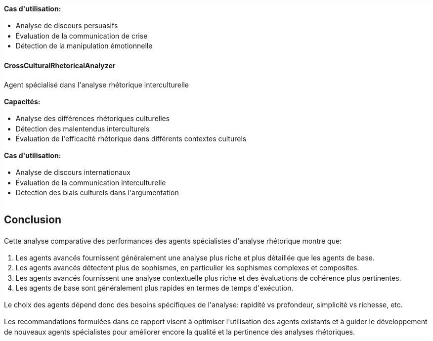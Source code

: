 **Cas d'utilisation:**

- Analyse de discours persuasifs
- Évaluation de la communication de crise
- Détection de la manipulation émotionnelle

#### CrossCulturalRhetoricalAnalyzer

Agent spécialisé dans l'analyse rhétorique interculturelle

**Capacités:**

- Analyse des différences rhétoriques culturelles
- Détection des malentendus interculturels
- Évaluation de l'efficacité rhétorique dans différents contextes culturels

**Cas d'utilisation:**

- Analyse de discours internationaux
- Évaluation de la communication interculturelle
- Détection des biais culturels dans l'argumentation

## Conclusion

Cette analyse comparative des performances des agents spécialistes d'analyse rhétorique montre que:

1. Les agents avancés fournissent généralement une analyse plus riche et plus détaillée que les agents de base.
2. Les agents avancés détectent plus de sophismes, en particulier les sophismes complexes et composites.
3. Les agents avancés fournissent une analyse contextuelle plus riche et des évaluations de cohérence plus pertinentes.
4. Les agents de base sont généralement plus rapides en termes de temps d'exécution.

Le choix des agents dépend donc des besoins spécifiques de l'analyse: rapidité vs profondeur, simplicité vs richesse, etc.

Les recommandations formulées dans ce rapport visent à optimiser l'utilisation des agents existants et à guider le développement de nouveaux agents spécialistes pour améliorer encore la qualité et la pertinence des analyses rhétoriques.